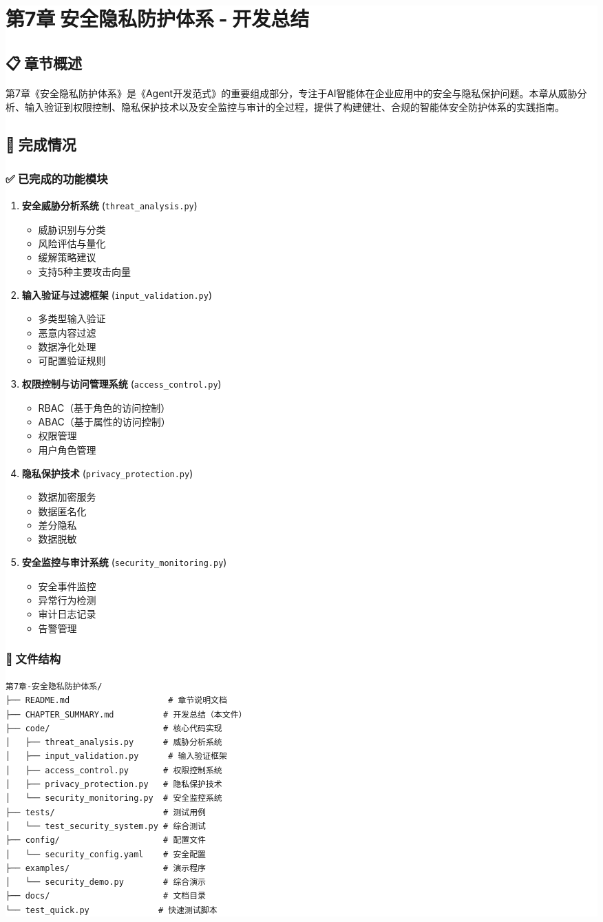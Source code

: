 # 第7章 安全隐私防护体系 - 开发总结

## 📋 章节概述

第7章《安全隐私防护体系》是《Agent开发范式》的重要组成部分，专注于AI智能体在企业应用中的安全与隐私保护问题。本章从威胁分析、输入验证到权限控制、隐私保护技术以及安全监控与审计的全过程，提供了构建健壮、合规的智能体安全防护体系的实践指南。

## 🎯 完成情况

### ✅ 已完成的功能模块

1. **安全威胁分析系统** (`threat_analysis.py`)
   - 威胁识别与分类
   - 风险评估与量化
   - 缓解策略建议
   - 支持5种主要攻击向量

2. **输入验证与过滤框架** (`input_validation.py`)
   - 多类型输入验证
   - 恶意内容过滤
   - 数据净化处理
   - 可配置验证规则

3. **权限控制与访问管理系统** (`access_control.py`)
   - RBAC（基于角色的访问控制）
   - ABAC（基于属性的访问控制）
   - 权限管理
   - 用户角色管理

4. **隐私保护技术** (`privacy_protection.py`)
   - 数据加密服务
   - 数据匿名化
   - 差分隐私
   - 数据脱敏

5. **安全监控与审计系统** (`security_monitoring.py`)
   - 安全事件监控
   - 异常行为检测
   - 审计日志记录
   - 告警管理

### 📁 文件结构

```
第7章-安全隐私防护体系/
├── README.md                    # 章节说明文档
├── CHAPTER_SUMMARY.md          # 开发总结（本文件）
├── code/                       # 核心代码实现
│   ├── threat_analysis.py      # 威胁分析系统
│   ├── input_validation.py      # 输入验证框架
│   ├── access_control.py       # 权限控制系统
│   ├── privacy_protection.py   # 隐私保护技术
│   └── security_monitoring.py  # 安全监控系统
├── tests/                      # 测试用例
│   └── test_security_system.py # 综合测试
├── config/                     # 配置文件
│   └── security_config.yaml    # 安全配置
├── examples/                   # 演示程序
│   └── security_demo.py        # 综合演示
├── docs/                       # 文档目录
└── test_quick.py              # 快速测试脚本
```
